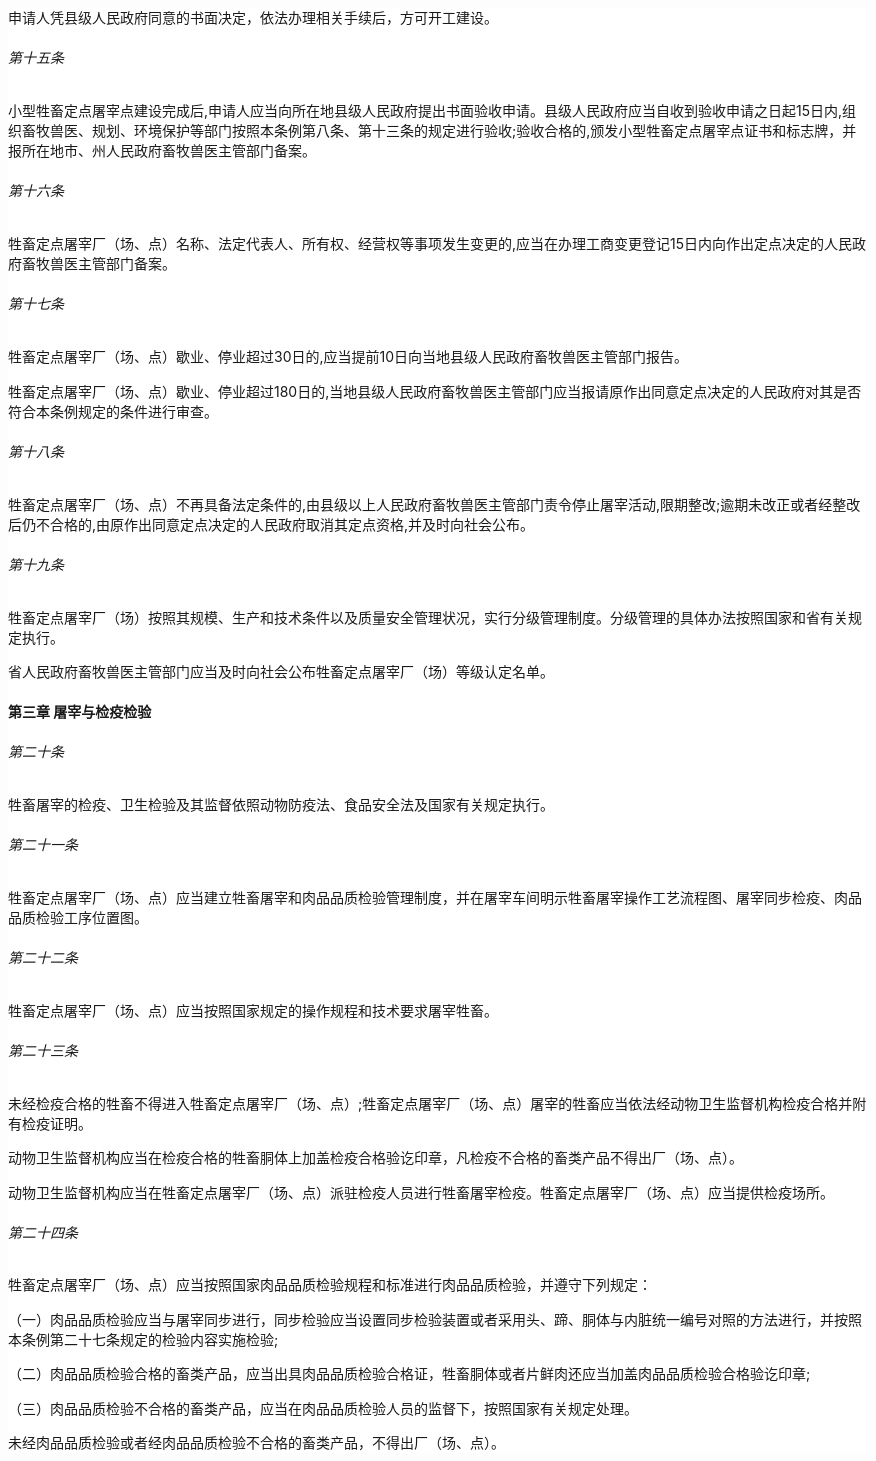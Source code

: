 申请人凭县级人民政府同意的书面决定，依法办理相关手续后，方可开工建设。

###### 第十五条

小型牲畜定点屠宰点建设完成后,申请人应当向所在地县级人民政府提出书面验收申请。县级人民政府应当自收到验收申请之日起15日内,组织畜牧兽医、规划、环境保护等部门按照本条例第八条、第十三条的规定进行验收;验收合格的,颁发小型牲畜定点屠宰点证书和标志牌，并报所在地市、州人民政府畜牧兽医主管部门备案。

###### 第十六条

牲畜定点屠宰厂（场、点）名称、法定代表人、所有权、经营权等事项发生变更的,应当在办理工商变更登记15日内向作出定点决定的人民政府畜牧兽医主管部门备案。

###### 第十七条

牲畜定点屠宰厂（场、点）歇业、停业超过30日的,应当提前10日向当地县级人民政府畜牧兽医主管部门报告。

牲畜定点屠宰厂（场、点）歇业、停业超过180日的,当地县级人民政府畜牧兽医主管部门应当报请原作出同意定点决定的人民政府对其是否符合本条例规定的条件进行审查。

###### 第十八条

牲畜定点屠宰厂（场、点）不再具备法定条件的,由县级以上人民政府畜牧兽医主管部门责令停止屠宰活动,限期整改;逾期未改正或者经整改后仍不合格的,由原作出同意定点决定的人民政府取消其定点资格,并及时向社会公布。

###### 第十九条

牲畜定点屠宰厂（场）按照其规模、生产和技术条件以及质量安全管理状况，实行分级管理制度。分级管理的具体办法按照国家和省有关规定执行。

省人民政府畜牧兽医主管部门应当及时向社会公布牲畜定点屠宰厂（场）等级认定名单。

#### 第三章 屠宰与检疫检验

###### 第二十条

牲畜屠宰的检疫、卫生检验及其监督依照动物防疫法、食品安全法及国家有关规定执行。

###### 第二十一条

牲畜定点屠宰厂（场、点）应当建立牲畜屠宰和肉品品质检验管理制度，并在屠宰车间明示牲畜屠宰操作工艺流程图、屠宰同步检疫、肉品品质检验工序位置图。

###### 第二十二条

牲畜定点屠宰厂（场、点）应当按照国家规定的操作规程和技术要求屠宰牲畜。

###### 第二十三条

未经检疫合格的牲畜不得进入牲畜定点屠宰厂（场、点）;牲畜定点屠宰厂（场、点）屠宰的牲畜应当依法经动物卫生监督机构检疫合格并附有检疫证明。

动物卫生监督机构应当在检疫合格的牲畜胴体上加盖检疫合格验讫印章，凡检疫不合格的畜类产品不得出厂（场、点）。

动物卫生监督机构应当在牲畜定点屠宰厂（场、点）派驻检疫人员进行牲畜屠宰检疫。牲畜定点屠宰厂（场、点）应当提供检疫场所。

###### 第二十四条

牲畜定点屠宰厂（场、点）应当按照国家肉品品质检验规程和标准进行肉品品质检验，并遵守下列规定：

（一）肉品品质检验应当与屠宰同步进行，同步检验应当设置同步检验装置或者采用头、蹄、胴体与内脏统一编号对照的方法进行，并按照本条例第二十七条规定的检验内容实施检验;

（二）肉品品质检验合格的畜类产品，应当出具肉品品质检验合格证，牲畜胴体或者片鲜肉还应当加盖肉品品质检验合格验讫印章;

（三）肉品品质检验不合格的畜类产品，应当在肉品品质检验人员的监督下，按照国家有关规定处理。

未经肉品品质检验或者经肉品品质检验不合格的畜类产品，不得出厂（场、点）。
